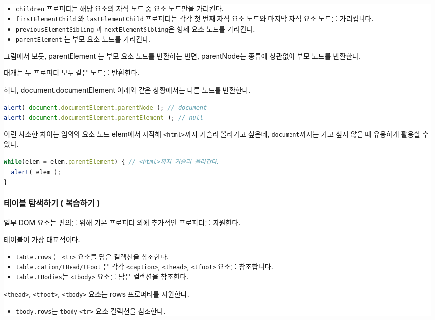 - `children` 프로퍼티는 해당 요소의 자식 노드 중 요소 노드만을 가리킨다. 
- `firstElementChild` 와 `lastElementChild` 프로퍼티는 각각 첫 번째 자식 요소 노드와 마지막 자식 요소 노드를 가리킵니다.
- `previousElementSibling` 과 `nextElementSlbling`은 형제 요소 노드를 가리킨다.
- `parentElement` 는 부모 요소 노드를 가리킨다.

그림에서 보듯, parentElement 는 부모 요소 노드를 반환하는 반면, parentNode는 종류에 상관없이 부모 노드를 반환한다.

대개는 두 프로퍼티 모두 같은 노드를 반환한다.

허나, document.documentElement 아래와 같은 상황에서는 다른 노드를 반환한다.

```javascript
alert( document.documentElement.parentNode ); // document
alert( document.documentElement.parentElement ); // null
```

이런 사소한 차이는 임의의 요소 노드 elem에서 시작해 `<html>`까지 거슬러 올라가고 싶은데, `document`까지는 가고 싶지 않을 때 유용하게 활용할 수 있다.

```javascript
while(elem = elem.parentElement) { // <html>까지 거슬러 올라간다.
  alert( elem );
}
```

### 테이블 탐색하기 ( 복습하기 )

일부 DOM 요소는 편의를 위해 기본 프로퍼티 외에 추가적인 프로퍼티를 지원한다.

테이블이 가장 대표적이다.

- `table.rows` 는 `<tr>` 요소를 담은 컬렉션을 참조한다.
- `table.cation/tHead/tFoot` 은 각각 `<caption>`, `<thead>`, `<tfoot>` 요소를 참조합니다.
- `table.tBodies`는 `<tbody>` 요소를 담은 컬렉션을 참조한다.

`<thead>`, `<tfoot>`, `<tbody>` 요소는 rows 프로퍼티를 지원한다.
- `tbody.rows`는 `tbody` `<tr>` 요소 컬렉션을 참조한다.
 

